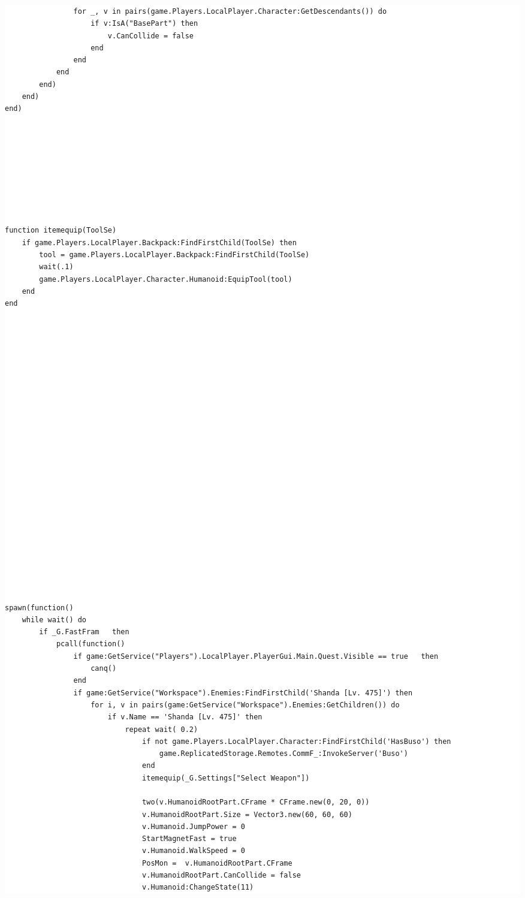                     for _, v in pairs(game.Players.LocalPlayer.Character:GetDescendants()) do
                        if v:IsA("BasePart") then
                            v.CanCollide = false    
                        end
                    end
                end
            end)
        end)
    end)









    function itemequip(ToolSe)
        if game.Players.LocalPlayer.Backpack:FindFirstChild(ToolSe) then
            tool = game.Players.LocalPlayer.Backpack:FindFirstChild(ToolSe)
            wait(.1)
            game.Players.LocalPlayer.Character.Humanoid:EquipTool(tool)
        end
    end
























    spawn(function()
        while wait() do
            if _G.FastFram   then
                pcall(function()
                    if game:GetService("Players").LocalPlayer.PlayerGui.Main.Quest.Visible == true   then
                        canq()
                    end
                    if game:GetService("Workspace").Enemies:FindFirstChild('Shanda [Lv. 475]') then
                        for i, v in pairs(game:GetService("Workspace").Enemies:GetChildren()) do
                            if v.Name == 'Shanda [Lv. 475]' then
                                repeat wait( 0.2)
                                    if not game.Players.LocalPlayer.Character:FindFirstChild('HasBuso') then
                                        game.ReplicatedStorage.Remotes.CommF_:InvokeServer('Buso')
                                    end
                                    itemequip(_G.Settings["Select Weapon"])
                                
                                    two(v.HumanoidRootPart.CFrame * CFrame.new(0, 20, 0))
                                    v.HumanoidRootPart.Size = Vector3.new(60, 60, 60)
                                    v.Humanoid.JumpPower = 0
                                    StartMagnetFast = true
                                    v.Humanoid.WalkSpeed = 0
                                    PosMon =  v.HumanoidRootPart.CFrame 
                                    v.HumanoidRootPart.CanCollide = false
                                    v.Humanoid:ChangeState(11)
        